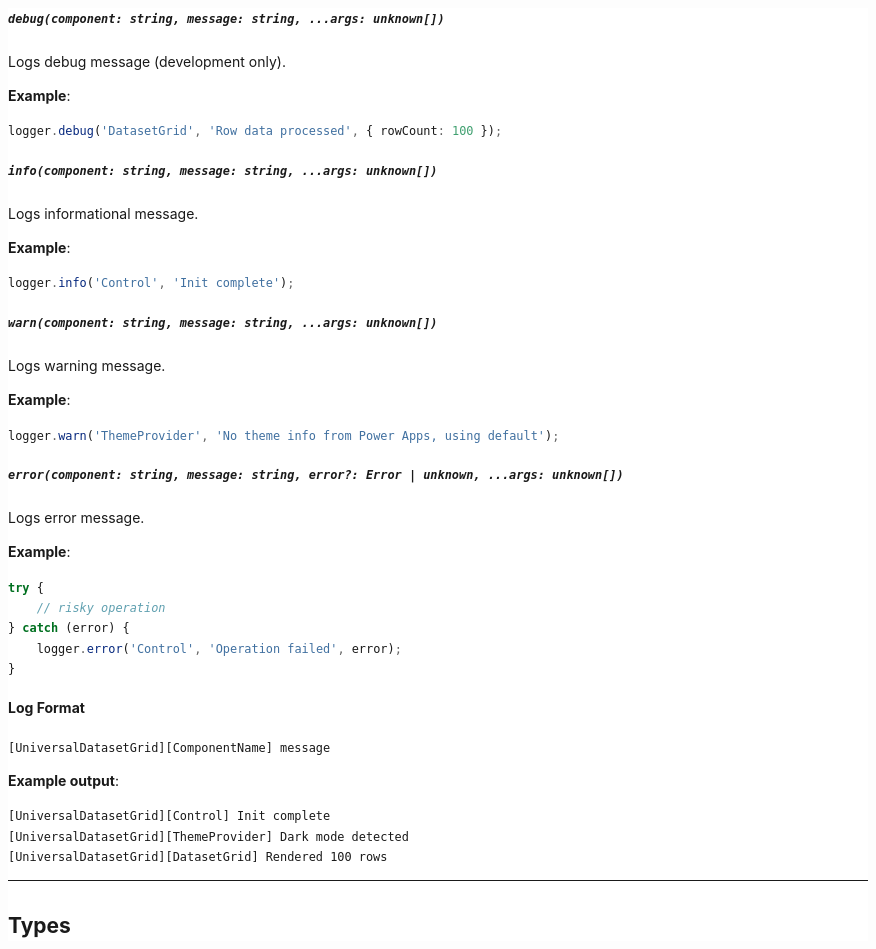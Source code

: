 ##### `debug(component: string, message: string, ...args: unknown[])`
Logs debug message (development only).

**Example**:
```typescript
logger.debug('DatasetGrid', 'Row data processed', { rowCount: 100 });
```

##### `info(component: string, message: string, ...args: unknown[])`
Logs informational message.

**Example**:
```typescript
logger.info('Control', 'Init complete');
```

##### `warn(component: string, message: string, ...args: unknown[])`
Logs warning message.

**Example**:
```typescript
logger.warn('ThemeProvider', 'No theme info from Power Apps, using default');
```

##### `error(component: string, message: string, error?: Error | unknown, ...args: unknown[])`
Logs error message.

**Example**:
```typescript
try {
    // risky operation
} catch (error) {
    logger.error('Control', 'Operation failed', error);
}
```

#### Log Format
```
[UniversalDatasetGrid][ComponentName] message
```

**Example output**:
```
[UniversalDatasetGrid][Control] Init complete
[UniversalDatasetGrid][ThemeProvider] Dark mode detected
[UniversalDatasetGrid][DatasetGrid] Rendered 100 rows
```

---

## Types
